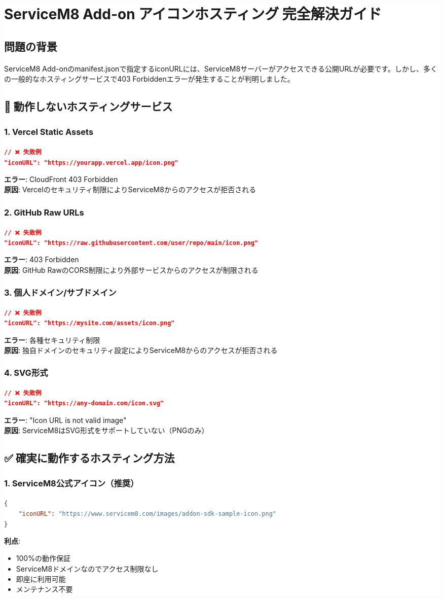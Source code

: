 # ServiceM8 Add-on アイコンホスティング 完全解決ガイド

## 問題の背景

ServiceM8 Add-onのmanifest.jsonで指定するiconURLには、ServiceM8サーバーがアクセスできる公開URLが必要です。しかし、多くの一般的なホスティングサービスで403 Forbiddenエラーが発生することが判明しました。

## 🚫 動作しないホスティングサービス

### 1. Vercel Static Assets
```json
// ❌ 失敗例
"iconURL": "https://yourapp.vercel.app/icon.png"
```
**エラー**: CloudFront 403 Forbidden  
**原因**: Vercelのセキュリティ制限によりServiceM8からのアクセスが拒否される

### 2. GitHub Raw URLs
```json
// ❌ 失敗例
"iconURL": "https://raw.githubusercontent.com/user/repo/main/icon.png"
```
**エラー**: 403 Forbidden  
**原因**: GitHub RawのCORS制限により外部サービスからのアクセスが制限される

### 3. 個人ドメイン/サブドメイン
```json
// ❌ 失敗例
"iconURL": "https://mysite.com/assets/icon.png"
```
**エラー**: 各種セキュリティ制限  
**原因**: 独自ドメインのセキュリティ設定によりServiceM8からのアクセスが拒否される

### 4. SVG形式
```json
// ❌ 失敗例  
"iconURL": "https://any-domain.com/icon.svg"
```
**エラー**: "Icon URL is not valid image"  
**原因**: ServiceM8はSVG形式をサポートしていない（PNGのみ）

## ✅ 確実に動作するホスティング方法

### 1. ServiceM8公式アイコン（推奨）
```json
{
    "iconURL": "https://www.servicem8.com/images/addon-sdk-sample-icon.png"
}
```
**利点**:
- 100%の動作保証
- ServiceM8ドメインなのでアクセス制限なし  
- 即座に利用可能
- メンテナンス不要
